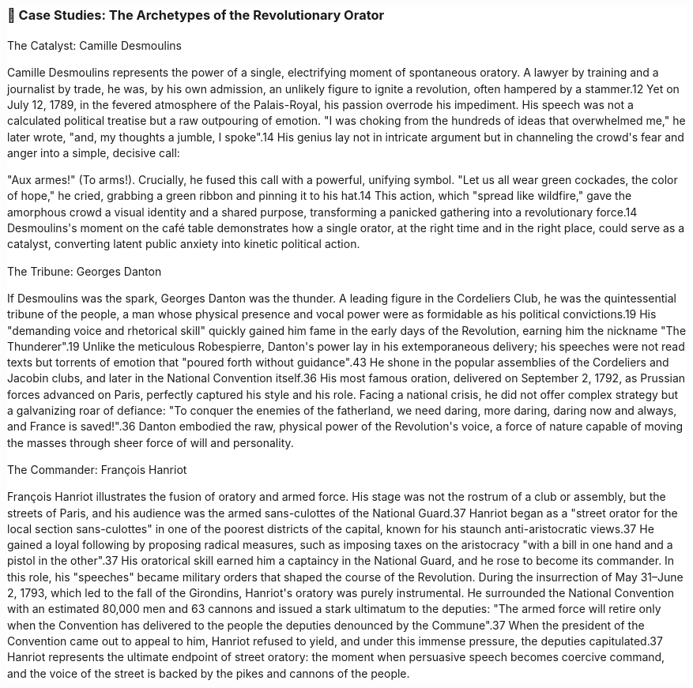   

### 🎯 Case Studies: The Archetypes of the Revolutionary Orator

  

The Catalyst: Camille Desmoulins

Camille Desmoulins represents the power of a single, electrifying moment of spontaneous oratory. A lawyer by training and a journalist by trade, he was, by his own admission, an unlikely figure to ignite a revolution, often hampered by a stammer.12 Yet on July 12, 1789, in the fevered atmosphere of the Palais-Royal, his passion overrode his impediment. His speech was not a calculated political treatise but a raw outpouring of emotion. "I was choking from the hundreds of ideas that overwhelmed me," he later wrote, "and, my thoughts a jumble, I spoke".14 His genius lay not in intricate argument but in channeling the crowd's fear and anger into a simple, decisive call:

"Aux armes!" (To arms!). Crucially, he fused this call with a powerful, unifying symbol. "Let us all wear green cockades, the color of hope," he cried, grabbing a green ribbon and pinning it to his hat.14 This action, which "spread like wildfire," gave the amorphous crowd a visual identity and a shared purpose, transforming a panicked gathering into a revolutionary force.14 Desmoulins's moment on the café table demonstrates how a single orator, at the right time and in the right place, could serve as a catalyst, converting latent public anxiety into kinetic political action.

The Tribune: Georges Danton

If Desmoulins was the spark, Georges Danton was the thunder. A leading figure in the Cordeliers Club, he was the quintessential tribune of the people, a man whose physical presence and vocal power were as formidable as his political convictions.19 His "demanding voice and rhetorical skill" quickly gained him fame in the early days of the Revolution, earning him the nickname "The Thunderer".19 Unlike the meticulous Robespierre, Danton's power lay in his extemporaneous delivery; his speeches were not read texts but torrents of emotion that "poured forth without guidance".43 He shone in the popular assemblies of the Cordeliers and Jacobin clubs, and later in the National Convention itself.36 His most famous oration, delivered on September 2, 1792, as Prussian forces advanced on Paris, perfectly captured his style and his role. Facing a national crisis, he did not offer complex strategy but a galvanizing roar of defiance: "To conquer the enemies of the fatherland, we need daring, more daring, daring now and always, and France is saved!".36 Danton embodied the raw, physical power of the Revolution's voice, a force of nature capable of moving the masses through sheer force of will and personality.

The Commander: François Hanriot

François Hanriot illustrates the fusion of oratory and armed force. His stage was not the rostrum of a club or assembly, but the streets of Paris, and his audience was the armed sans-culottes of the National Guard.37 Hanriot began as a "street orator for the local section sans-culottes" in one of the poorest districts of the capital, known for his staunch anti-aristocratic views.37 He gained a loyal following by proposing radical measures, such as imposing taxes on the aristocracy "with a bill in one hand and a pistol in the other".37 His oratorical skill earned him a captaincy in the National Guard, and he rose to become its commander. In this role, his "speeches" became military orders that shaped the course of the Revolution. During the insurrection of May 31–June 2, 1793, which led to the fall of the Girondins, Hanriot's oratory was purely instrumental. He surrounded the National Convention with an estimated 80,000 men and 63 cannons and issued a stark ultimatum to the deputies: "The armed force will retire only when the Convention has delivered to the people the deputies denounced by the Commune".37 When the president of the Convention came out to appeal to him, Hanriot refused to yield, and under this immense pressure, the deputies capitulated.37 Hanriot represents the ultimate endpoint of street oratory: the moment when persuasive speech becomes coercive command, and the voice of the street is backed by the pikes and cannons of the people.

